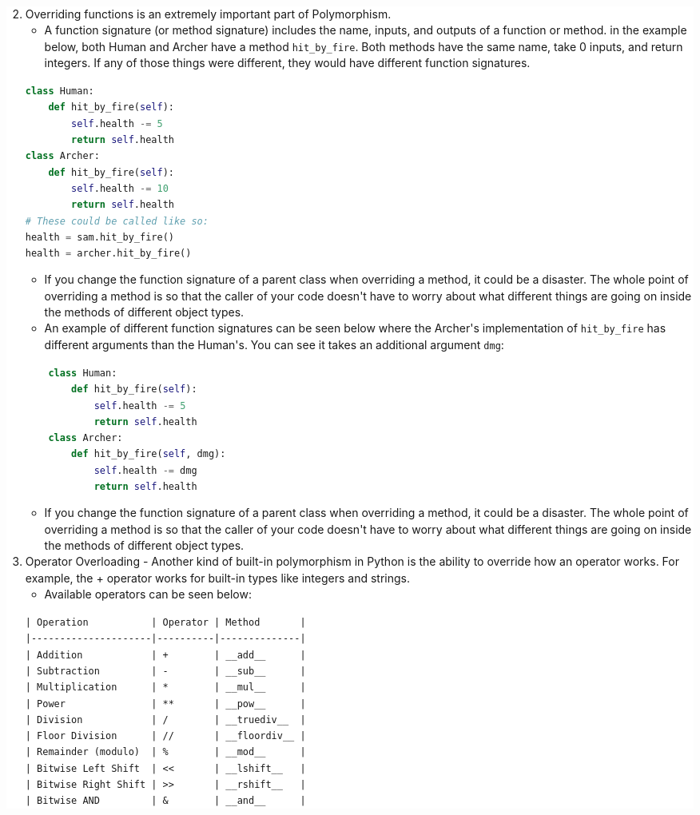 2. Overriding functions is an extremely important part of Polymorphism.
    - A function signature (or method signature) includes the name, inputs, and outputs of a function or method. in the example below, both Human and Archer have a method `hit_by_fire`. Both methods have the same name, take 0 inputs, and return integers. If any of those things were different, they would have different function signatures.
    ```python
    class Human:
        def hit_by_fire(self):
            self.health -= 5
            return self.health
    class Archer:
        def hit_by_fire(self):
            self.health -= 10
            return self.health
    # These could be called like so:
    health = sam.hit_by_fire()
    health = archer.hit_by_fire()
    ```
    - If you change the function signature of a parent class when overriding a method, it could be a disaster. The whole point of overriding a method is so that the caller of your code doesn't have to worry about what different things are going on inside the methods of different object types.
    - An example of different function signatures can be seen below where the Archer's implementation of `hit_by_fire` has different arguments than the Human's. You can see it takes an additional argument `dmg`:
    ```python
        class Human:
            def hit_by_fire(self):
                self.health -= 5
                return self.health
        class Archer:
            def hit_by_fire(self, dmg):
                self.health -= dmg
                return self.health
    ```
    - If you change the function signature of a parent class when overriding a method, it could be a disaster. The whole point of overriding a method is so that the caller of your code doesn't have to worry about what different things are going on inside the methods of different object types.
3. Operator Overloading - Another kind of built-in polymorphism in Python is the ability to override how an operator works. For example, the + operator works for built-in types like integers and strings.
    -   Available operators can be seen below:
    ```
    | Operation           | Operator | Method       |
    |---------------------|----------|--------------|
    | Addition            | +        | __add__      |
    | Subtraction         | -        | __sub__      |
    | Multiplication      | *        | __mul__      |
    | Power               | **       | __pow__      |
    | Division            | /        | __truediv__  |
    | Floor Division      | //       | __floordiv__ |
    | Remainder (modulo)  | %        | __mod__      |
    | Bitwise Left Shift  | <<       | __lshift__   |
    | Bitwise Right Shift | >>       | __rshift__   |
    | Bitwise AND         | &        | __and__      |